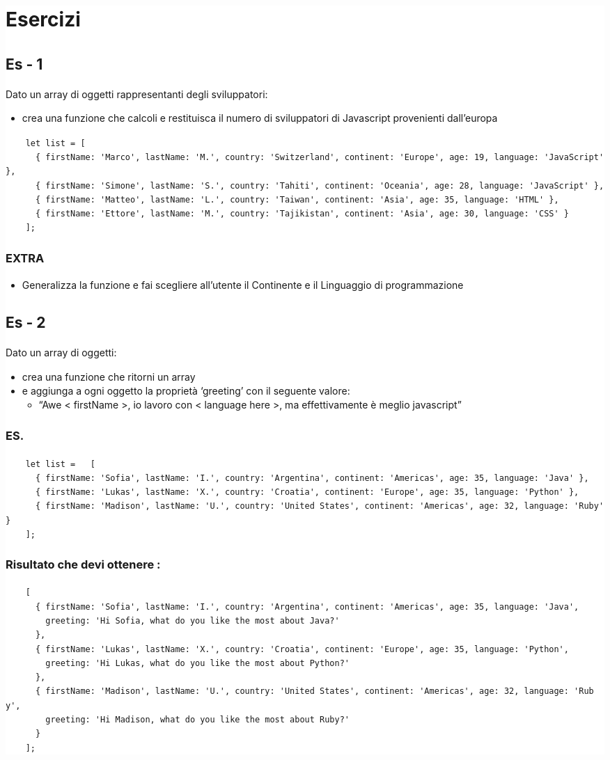 # Esercizi

## Es - 1
Dato un array di oggetti rappresentanti degli sviluppatori:

- crea una funzione che calcoli e restituisca il numero di sviluppatori di Javascript provenienti dall’europa

```
    let list = [
      { firstName: 'Marco', lastName: 'M.', country: 'Switzerland', continent: 'Europe', age: 19, language: 'JavaScript' },
      { firstName: 'Simone', lastName: 'S.', country: 'Tahiti', continent: 'Oceania', age: 28, language: 'JavaScript' },
      { firstName: 'Matteo', lastName: 'L.', country: 'Taiwan', continent: 'Asia', age: 35, language: 'HTML' },
      { firstName: 'Ettore', lastName: 'M.', country: 'Tajikistan', continent: 'Asia', age: 30, language: 'CSS' }
    ];
```

### EXTRA

- Generalizza la funzione e fai scegliere all’utente il Continente e il Linguaggio di programmazione


## Es - 2
Dato un array di oggetti:

- crea una funzione che ritorni un array
- e aggiunga a ogni oggetto la proprietà ‘greeting’ con il seguente valore:
    - “Awe < firstName >, io lavoro con < language here >, ma effettivamente è meglio javascript”

### ES.
```
    let list =   [
      { firstName: 'Sofia', lastName: 'I.', country: 'Argentina', continent: 'Americas', age: 35, language: 'Java' },
      { firstName: 'Lukas', lastName: 'X.', country: 'Croatia', continent: 'Europe', age: 35, language: 'Python' },
      { firstName: 'Madison', lastName: 'U.', country: 'United States', continent: 'Americas', age: 32, language: 'Ruby' } 
    ];
```

### Risultato che devi ottenere :
```
    [
      { firstName: 'Sofia', lastName: 'I.', country: 'Argentina', continent: 'Americas', age: 35, language: 'Java',
        greeting: 'Hi Sofia, what do you like the most about Java?'
      },
      { firstName: 'Lukas', lastName: 'X.', country: 'Croatia', continent: 'Europe', age: 35, language: 'Python',
        greeting: 'Hi Lukas, what do you like the most about Python?'
      },
      { firstName: 'Madison', lastName: 'U.', country: 'United States', continent: 'Americas', age: 32, language: 'Ruby',
        greeting: 'Hi Madison, what do you like the most about Ruby?'
      } 
    ];
```
